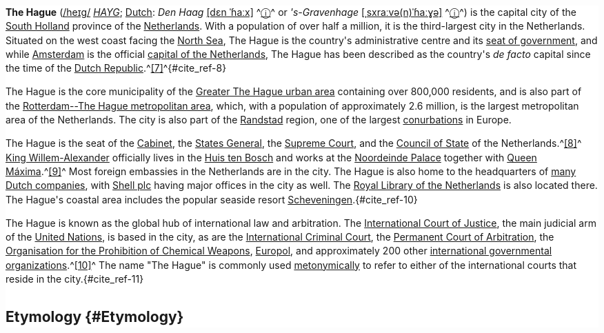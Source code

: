 **The Hague** ([/heɪɡ/](/wiki/Help:IPA/English "Help:IPA/English") [*HAYG*](/wiki/Help:Pronunciation_respelling_key "Help:Pronunciation respelling key"); [Dutch](/wiki/Dutch_language "Dutch language"): *Den Haag* [\[dɛn ˈɦaːx\]](/wiki/Help:IPA/Dutch "Help:IPA/Dutch") [](//upload.wikimedia.org/wikipedia/commons/transcoded/8/8f/Nl-Den_Haag.ogg/Nl-Den_Haag.ogg.mp3 "Play audio")^[ⓘ](/wiki/File:Nl-Den_Haag.ogg "File:Nl-Den Haag.ogg")^ or *'s-Gravenhage* [\[ˌsxraːvə(n)ˈɦaːɣə\]](/wiki/Help:IPA/Dutch "Help:IPA/Dutch") [](//upload.wikimedia.org/wikipedia/commons/transcoded/6/6a/Nl-%27s-Gravenhage.ogg/Nl-%27s-Gravenhage.ogg.mp3 "Play audio")^[ⓘ](/wiki/File:Nl-%27s-Gravenhage.ogg "File:Nl-'s-Gravenhage.ogg")^) is the capital city of the [South Holland](/wiki/South_Holland "South Holland") province of the [Netherlands](/wiki/Netherlands "Netherlands"). With a population of over half a million, it is the third-largest city in the Netherlands. Situated on the west coast facing the [North Sea](/wiki/North_Sea "North Sea"), The Hague is the country's administrative centre and its [seat of government](/wiki/Seat_of_government "Seat of government"), and while [Amsterdam](/wiki/Amsterdam "Amsterdam") is the official [capital of the Netherlands](/wiki/Capital_of_the_Netherlands "Capital of the Netherlands"), The Hague has been described as the country's *de facto* capital since the time of the [Dutch Republic](/wiki/Dutch_Republic "Dutch Republic").^[\[7\]](#cite_note-8)^{#cite_ref-8}

The Hague is the core municipality of the [Greater The Hague urban area](/wiki/COROP "COROP") containing over 800,000 residents, and is also part of the [Rotterdam--The Hague metropolitan area](/wiki/Rotterdam%E2%80%93The_Hague_metropolitan_area "Rotterdam–The Hague metropolitan area"), which, with a population of approximately 2.6 million, is the largest metropolitan area of the Netherlands. The city is also part of the [Randstad](/wiki/Randstad "Randstad") region, one of the largest [conurbations](/wiki/Conurbation "Conurbation") in Europe.

The Hague is the seat of the [Cabinet](/wiki/Cabinet_of_the_Netherlands "Cabinet of the Netherlands"), the [States General](/wiki/States_General_of_the_Netherlands "States General of the Netherlands"), the [Supreme Court](/wiki/Supreme_Court_of_the_Netherlands "Supreme Court of the Netherlands"), and the [Council of State](/wiki/Council_of_State_(Netherlands) "Council of State (Netherlands)") of the Netherlands.^[\[8\]](#cite_note-9)^ [King Willem-Alexander](/wiki/Willem-Alexander_of_the_Netherlands "Willem-Alexander of the Netherlands") officially lives in the [Huis ten Bosch](/wiki/Huis_ten_Bosch "Huis ten Bosch") and works at the [Noordeinde Palace](/wiki/Noordeinde_Palace "Noordeinde Palace") together with [Queen Máxima](/wiki/Queen_M%C3%A1xima_of_the_Netherlands "Queen Máxima of the Netherlands").^[\[9\]](#cite_note-10)^ Most foreign embassies in the Netherlands are in the city. The Hague is also home to the headquarters of [many Dutch companies](/wiki/List_of_companies_of_the_Netherlands "List of companies of the Netherlands"), with [Shell plc](/wiki/Shell_plc "Shell plc") having major offices in the city as well. The [Royal Library of the Netherlands](/wiki/Royal_Library_of_the_Netherlands "Royal Library of the Netherlands") is also located there. The Hague's coastal area includes the popular seaside resort [Scheveningen](/wiki/Scheveningen "Scheveningen").{#cite_ref-10}

The Hague is known as the global hub of international law and arbitration. The [International Court of Justice](/wiki/International_Court_of_Justice "International Court of Justice"), the main judicial arm of the [United Nations](/wiki/United_Nations "United Nations"), is based in the city, as are the [International Criminal Court](/wiki/International_Criminal_Court "International Criminal Court"), the [Permanent Court of Arbitration](/wiki/Permanent_Court_of_Arbitration "Permanent Court of Arbitration"), the [Organisation for the Prohibition of Chemical Weapons](/wiki/Organisation_for_the_Prohibition_of_Chemical_Weapons "Organisation for the Prohibition of Chemical Weapons"), [Europol](/wiki/Europol "Europol"), and approximately 200 other [international governmental organizations](/wiki/International_governmental_organization "International governmental organization").^[\[10\]](#cite_note-11)^ The name "The Hague" is commonly used [metonymically](/wiki/Metonymy "Metonymy") to refer to either of the international courts that reside in the city.{#cite_ref-11}  

Etymology {#Etymology}
----------------------
